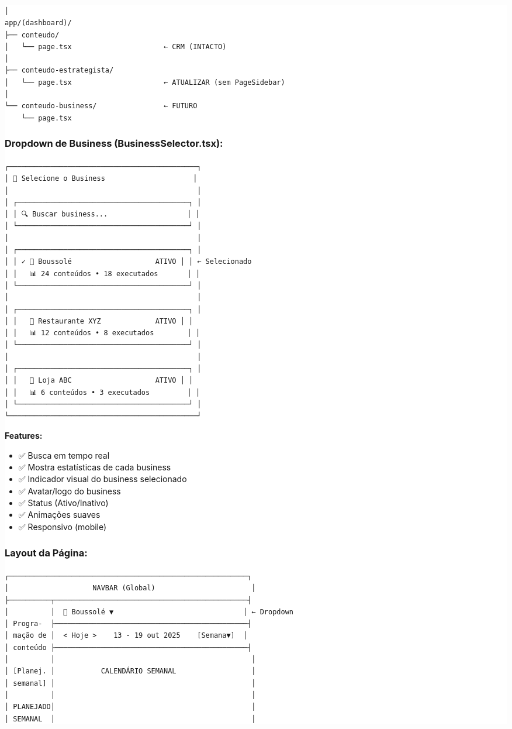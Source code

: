 ```
│
app/(dashboard)/
├── conteudo/
│   └── page.tsx                      ← CRM (INTACTO)
│
├── conteudo-estrategista/
│   └── page.tsx                      ← ATUALIZAR (sem PageSidebar)
│
└── conteudo-business/                ← FUTURO
    └── page.tsx
```

### **Dropdown de Business (BusinessSelector.tsx):**

```tsx
┌─────────────────────────────────────────────┐
│ 🏢 Selecione o Business                     │
│                                             │
│ ┌─────────────────────────────────────────┐ │
│ │ 🔍 Buscar business...                   │ │
│ └─────────────────────────────────────────┘ │
│                                             │
│ ┌─────────────────────────────────────────┐ │
│ │ ✓ 🏢 Boussolé                    ATIVO │ │ ← Selecionado
│ │   📊 24 conteúdos • 18 executados       │ │
│ └─────────────────────────────────────────┘ │
│                                             │
│ ┌─────────────────────────────────────────┐ │
│ │   🏢 Restaurante XYZ             ATIVO │ │
│ │   📊 12 conteúdos • 8 executados        │ │
│ └─────────────────────────────────────────┘ │
│                                             │
│ ┌─────────────────────────────────────────┐ │
│ │   🏢 Loja ABC                    ATIVO │ │
│ │   📊 6 conteúdos • 3 executados         │ │
│ └─────────────────────────────────────────┘ │
└─────────────────────────────────────────────┘
```

**Features:**
- ✅ Busca em tempo real
- ✅ Mostra estatísticas de cada business
- ✅ Indicador visual do business selecionado
- ✅ Avatar/logo do business
- ✅ Status (Ativo/Inativo)
- ✅ Animações suaves
- ✅ Responsivo (mobile)

### **Layout da Página:**

```
┌─────────────────────────────────────────────────────────┐
│                    NAVBAR (Global)                       │
├──────────┬──────────────────────────────────────────────┤
│          │  🏢 Boussolé ▼                               │ ← Dropdown
│ Progra-  ├──────────────────────────────────────────────┤
│ mação de │  < Hoje >    13 - 19 out 2025    [Semana▼]  │
│ conteúdo ├──────────────────────────────────────────────┤
│          │                                               │
│ [Planej. │           CALENDÁRIO SEMANAL                  │
│ semanal] │                                               │
│          │                                               │
│ PLANEJADO│                                               │
│ SEMANAL  │                                               │
```